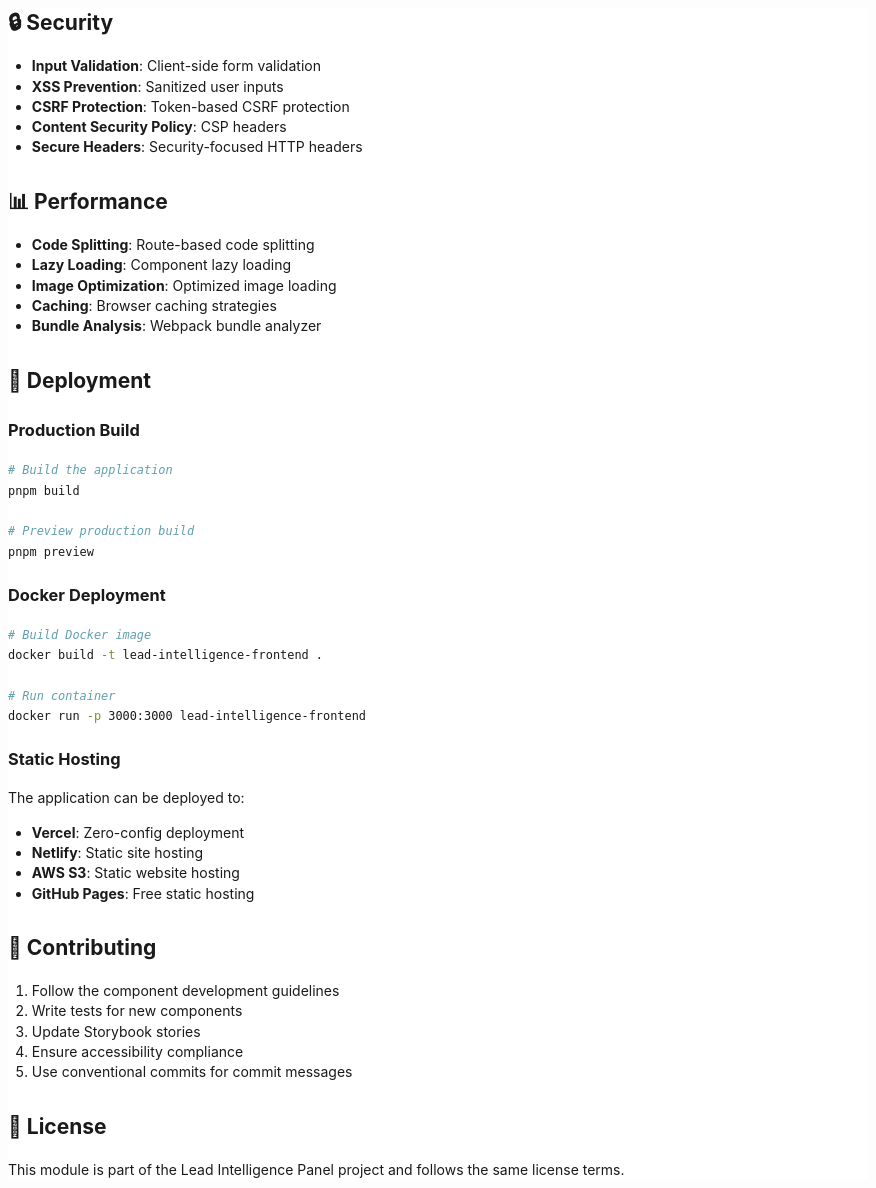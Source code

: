 ## 🔒 Security

- **Input Validation**: Client-side form validation
- **XSS Prevention**: Sanitized user inputs
- **CSRF Protection**: Token-based CSRF protection
- **Content Security Policy**: CSP headers
- **Secure Headers**: Security-focused HTTP headers

## 📊 Performance

- **Code Splitting**: Route-based code splitting
- **Lazy Loading**: Component lazy loading
- **Image Optimization**: Optimized image loading
- **Caching**: Browser caching strategies
- **Bundle Analysis**: Webpack bundle analyzer

## 🚀 Deployment

### Production Build

```bash
# Build the application
pnpm build

# Preview production build
pnpm preview
```

### Docker Deployment

```bash
# Build Docker image
docker build -t lead-intelligence-frontend .

# Run container
docker run -p 3000:3000 lead-intelligence-frontend
```

### Static Hosting

The application can be deployed to:
- **Vercel**: Zero-config deployment
- **Netlify**: Static site hosting
- **AWS S3**: Static website hosting
- **GitHub Pages**: Free static hosting

## 🤝 Contributing

1. Follow the component development guidelines
2. Write tests for new components
3. Update Storybook stories
4. Ensure accessibility compliance
5. Use conventional commits for commit messages

## 📄 License

This module is part of the Lead Intelligence Panel project and follows the same license terms. 